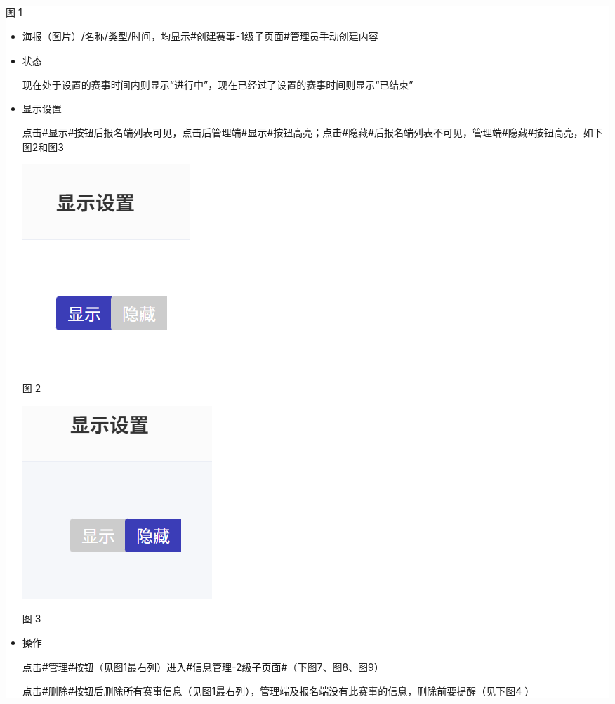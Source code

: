图 1

- 海报（图片）/名称/类型/时间，均显示#创建赛事-1级子页面#管理员手动创建内容
- 状态
    
    现在处于设置的赛事时间内则显示“进行中”，现在已经过了设置的赛事时间则显示“已结束”
    
- 显示设置
    
    点击#显示#按钮后报名端列表可见，点击后管理端#显示#按钮高亮；点击#隐藏#后报名端列表不可见，管理端#隐藏#按钮高亮，如下图2和图3
    
    ![图 2](image%201.png)
    
    图 2
    
    ![图 3](image%202.png)
    
    图 3
    
- 操作
    
    点击#管理#按钮（见图1最右列）进入#信息管理-2级子页面#（下图7、图8、图9）
    
    点击#删除#按钮后删除所有赛事信息（见图1最右列），管理端及报名端没有此赛事的信息，删除前要提醒（见下图4 ）
    